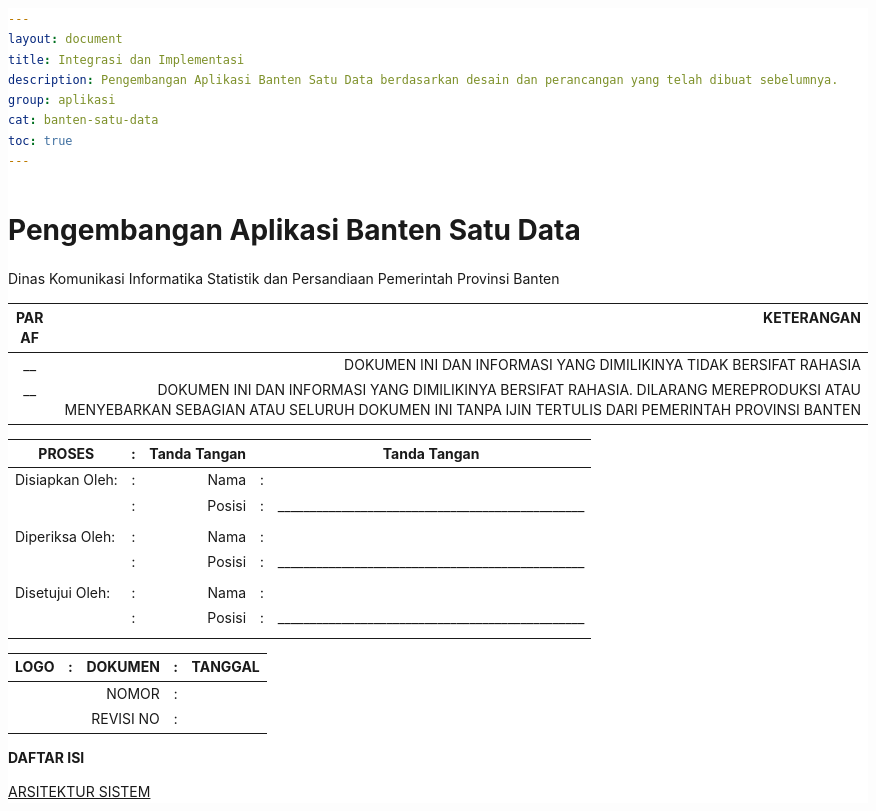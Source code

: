 ```yaml
---
layout: document
title: Integrasi dan Implementasi
description: Pengembangan Aplikasi Banten Satu Data berdasarkan desain dan perancangan yang telah dibuat sebelumnya.
group: aplikasi
cat: banten-satu-data
toc: true
---
```


# Pengembangan Aplikasi Banten Satu Data

Dinas Komunikasi Informatika Statistik dan Persandiaan Pemerintah Provinsi Banten


| PARAF |                               KETERANGAN |
| :---: | ---------------------------------------: |
|  __   | DOKUMEN INI DAN INFORMASI YANG DIMILIKINYA TIDAK BERSIFAT RAHASIA |
|  __   | DOKUMEN INI DAN INFORMASI YANG DIMILIKINYA BERSIFAT RAHASIA. DILARANG MEREPRODUKSI ATAU MENYEBARKAN SEBAGIAN ATAU SELURUH DOKUMEN INI TANPA IJIN TERTULIS DARI PEMERINTAH PROVINSI BANTEN |


| PROSES          |  :   | Tanda Tangan |      | Tanda Tangan                             |
| --------------- | :--: | -----------: | ---- | ---------------------------------------- |
| Disiapkan Oleh: |  :   |         Nama | :    |                                          |
|                 |  :   |       Posisi | :    | ________________________________________________ |
|                 |      |              |      |                                          |
| Diperiksa Oleh: |  :   |         Nama | :    |                                          |
|                 |  :   |       Posisi | :    | ________________________________________________ |
|                 |      |              |      |                                          |
| Disetujui Oleh: |  :   |         Nama | :    |                                          |
|                 |  :   |       Posisi | :    | ________________________________________________ |
|                 |      |              |      |                                          |

| LOGO |  :   |   DOKUMEN | :    | TANGGAL |
| ---- | :--: | --------: | ---- | ------- |
|      |      |     NOMOR | :    |         |
|      |      | REVISI NO | :    |         |

**DAFTAR ISI**  


[ARSITEKTUR SISTEM ](#arsitektur-sistem)

